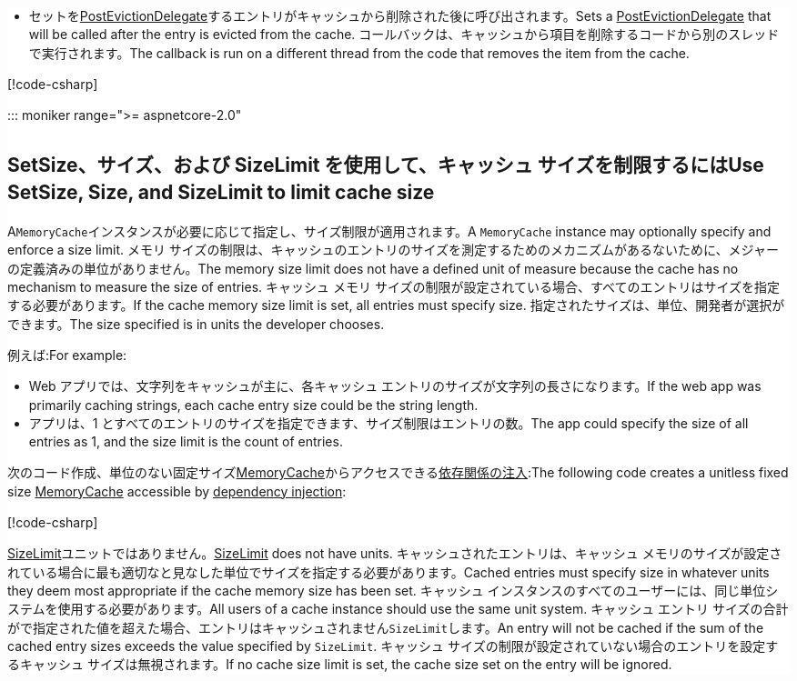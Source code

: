 - <span data-ttu-id="1a9c2-161">セットを[PostEvictionDelegate](/dotnet/api/microsoft.extensions.caching.memory.postevictiondelegate)するエントリがキャッシュから削除された後に呼び出されます。</span><span class="sxs-lookup"><span data-stu-id="1a9c2-161">Sets a [PostEvictionDelegate](/dotnet/api/microsoft.extensions.caching.memory.postevictiondelegate) that will be called after the entry is evicted from the cache.</span></span> <span data-ttu-id="1a9c2-162">コールバックは、キャッシュから項目を削除するコードから別のスレッドで実行されます。</span><span class="sxs-lookup"><span data-stu-id="1a9c2-162">The callback is run on a different thread from the code that removes the item from the cache.</span></span>

[!code-csharp[](memory/sample/WebCache/Controllers/HomeController.cs?name=snippet_et&highlight=14-21)]

::: moniker range=">= aspnetcore-2.0"

## <a name="use-setsize-size-and-sizelimit-to-limit-cache-size"></a><span data-ttu-id="1a9c2-163">SetSize、サイズ、および SizeLimit を使用して、キャッシュ サイズを制限するには</span><span class="sxs-lookup"><span data-stu-id="1a9c2-163">Use SetSize, Size, and SizeLimit to limit cache size</span></span>

<span data-ttu-id="1a9c2-164">A`MemoryCache`インスタンスが必要に応じて指定し、サイズ制限が適用されます。</span><span class="sxs-lookup"><span data-stu-id="1a9c2-164">A `MemoryCache` instance may optionally specify and enforce a size limit.</span></span> <span data-ttu-id="1a9c2-165">メモリ サイズの制限は、キャッシュのエントリのサイズを測定するためのメカニズムがあるないために、メジャーの定義済みの単位がありません。</span><span class="sxs-lookup"><span data-stu-id="1a9c2-165">The memory size limit does not have a defined unit of measure because the cache has no mechanism to measure the size of entries.</span></span> <span data-ttu-id="1a9c2-166">キャッシュ メモリ サイズの制限が設定されている場合、すべてのエントリはサイズを指定する必要があります。</span><span class="sxs-lookup"><span data-stu-id="1a9c2-166">If the cache memory size limit is set, all entries must specify size.</span></span> <span data-ttu-id="1a9c2-167">指定されたサイズは、単位、開発者が選択ができます。</span><span class="sxs-lookup"><span data-stu-id="1a9c2-167">The size specified is in units the developer chooses.</span></span>

<span data-ttu-id="1a9c2-168">例えば:</span><span class="sxs-lookup"><span data-stu-id="1a9c2-168">For example:</span></span>

* <span data-ttu-id="1a9c2-169">Web アプリでは、文字列をキャッシュが主に、各キャッシュ エントリのサイズが文字列の長さになります。</span><span class="sxs-lookup"><span data-stu-id="1a9c2-169">If the web app was primarily caching strings, each cache entry size could be the string length.</span></span>
* <span data-ttu-id="1a9c2-170">アプリは、1 とすべてのエントリのサイズを指定できます、サイズ制限はエントリの数。</span><span class="sxs-lookup"><span data-stu-id="1a9c2-170">The app could specify the size of all entries as 1, and the size limit is the count of entries.</span></span>

<span data-ttu-id="1a9c2-171">次のコード作成、単位のない固定サイズ[MemoryCache](/dotnet/api/microsoft.extensions.caching.memory.memorycache?view=aspnetcore-2.1)からアクセスできる[依存関係の注入](xref:fundamentals/dependency-injection):</span><span class="sxs-lookup"><span data-stu-id="1a9c2-171">The following code creates a unitless fixed size [MemoryCache](/dotnet/api/microsoft.extensions.caching.memory.memorycache?view=aspnetcore-2.1) accessible by [dependency injection](xref:fundamentals/dependency-injection):</span></span>

[!code-csharp[](memory/sample/RPcache/Services/MyMemoryCache.cs?name=snippet)]

<span data-ttu-id="1a9c2-172">[SizeLimit](/dotnet/api/microsoft.extensions.caching.memory.memorycacheoptions.sizelimit?view=aspnetcore-2.1#Microsoft_Extensions_Caching_Memory_MemoryCacheOptions_SizeLimit)ユニットではありません。</span><span class="sxs-lookup"><span data-stu-id="1a9c2-172">[SizeLimit](/dotnet/api/microsoft.extensions.caching.memory.memorycacheoptions.sizelimit?view=aspnetcore-2.1#Microsoft_Extensions_Caching_Memory_MemoryCacheOptions_SizeLimit) does not have units.</span></span> <span data-ttu-id="1a9c2-173">キャッシュされたエントリは、キャッシュ メモリのサイズが設定されている場合に最も適切なと見なした単位でサイズを指定する必要があります。</span><span class="sxs-lookup"><span data-stu-id="1a9c2-173">Cached entries must specify size in whatever units they deem most appropriate if the cache memory size has been set.</span></span> <span data-ttu-id="1a9c2-174">キャッシュ インスタンスのすべてのユーザーには、同じ単位システムを使用する必要があります。</span><span class="sxs-lookup"><span data-stu-id="1a9c2-174">All users of a cache instance should use the same unit system.</span></span> <span data-ttu-id="1a9c2-175">キャッシュ エントリ サイズの合計がで指定された値を超えた場合、エントリはキャッシュされません`SizeLimit`します。</span><span class="sxs-lookup"><span data-stu-id="1a9c2-175">An entry will not be cached if the sum of the cached entry sizes exceeds the value specified by `SizeLimit`.</span></span> <span data-ttu-id="1a9c2-176">キャッシュ サイズの制限が設定されていない場合のエントリを設定するキャッシュ サイズは無視されます。</span><span class="sxs-lookup"><span data-stu-id="1a9c2-176">If no cache size limit is set, the cache size set on the entry will be ignored.</span></span>
